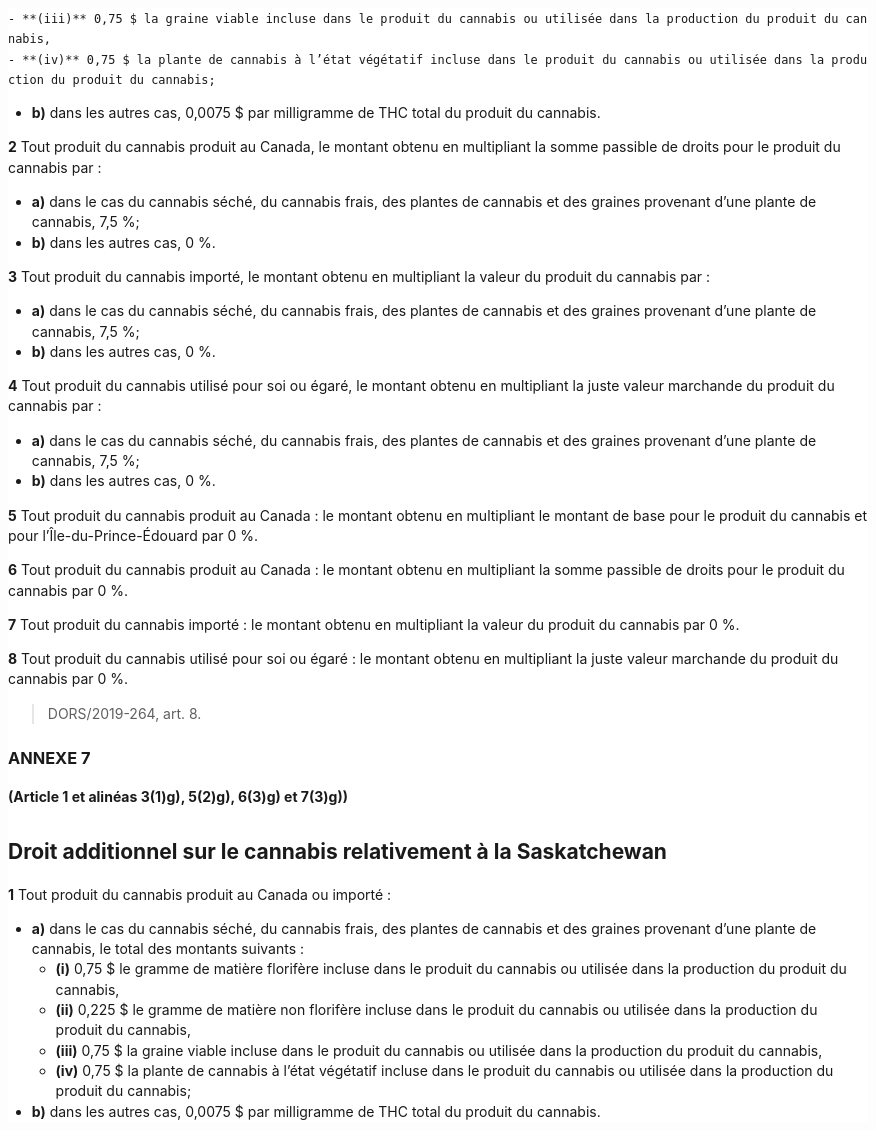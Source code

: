 	- **(iii)** 0,75 $ la graine viable incluse dans le produit du cannabis ou utilisée dans la production du produit du cannabis,
	- **(iv)** 0,75 $ la plante de cannabis à l’état végétatif incluse dans le produit du cannabis ou utilisée dans la production du produit du cannabis;
- **b)** dans les autres cas, 0,0075 $ par milligramme de THC total du produit du cannabis.


**2** Tout produit du cannabis produit au Canada, le montant obtenu en multipliant la somme passible de droits pour le produit du cannabis par :
- **a)** dans le cas du cannabis séché, du cannabis frais, des plantes de cannabis et des graines provenant d’une plante de cannabis, 7,5 %;
- **b)** dans les autres cas, 0 %.


**3** Tout produit du cannabis importé, le montant obtenu en multipliant la valeur du produit du cannabis par :
- **a)** dans le cas du cannabis séché, du cannabis frais, des plantes de cannabis et des graines provenant d’une plante de cannabis, 7,5 %;
- **b)** dans les autres cas, 0 %.


**4** Tout produit du cannabis utilisé pour soi ou égaré, le montant obtenu en multipliant la juste valeur marchande du produit du cannabis par :
- **a)** dans le cas du cannabis séché, du cannabis frais, des plantes de cannabis et des graines provenant d’une plante de cannabis, 7,5 %;
- **b)** dans les autres cas, 0 %.


**5** Tout produit du cannabis produit au Canada : le montant obtenu en multipliant le montant de base pour le produit du cannabis et pour l’Île-du-Prince-Édouard par 0 %.


**6** Tout produit du cannabis produit au Canada : le montant obtenu en multipliant la somme passible de droits pour le produit du cannabis par 0 %.


**7** Tout produit du cannabis importé : le montant obtenu en multipliant la valeur du produit du cannabis par 0 %.


**8** Tout produit du cannabis utilisé pour soi ou égaré : le montant obtenu en multipliant la juste valeur marchande du produit du cannabis par 0 %.


> DORS/2019-264, art. 8.




### **ANNEXE 7** 
**(Article 1 et alinéas 3(1)g), 5(2)g), 6(3)g) et 7(3)g))**
## Droit additionnel sur le cannabis relativement à la Saskatchewan
**1** Tout produit du cannabis produit au Canada ou importé :
- **a)** dans le cas du cannabis séché, du cannabis frais, des plantes de cannabis et des graines provenant d’une plante de cannabis, le total des montants suivants :
	- **(i)** 0,75 $ le gramme de matière florifère incluse dans le produit du cannabis ou utilisée dans la production du produit du cannabis,
	- **(ii)** 0,225 $ le gramme de matière non florifère incluse dans le produit du cannabis ou utilisée dans la production du produit du cannabis,
	- **(iii)** 0,75 $ la graine viable incluse dans le produit du cannabis ou utilisée dans la production du produit du cannabis,
	- **(iv)** 0,75 $ la plante de cannabis à l’état végétatif incluse dans le produit du cannabis ou utilisée dans la production du produit du cannabis;
- **b)** dans les autres cas, 0,0075 $ par milligramme de THC total du produit du cannabis.
